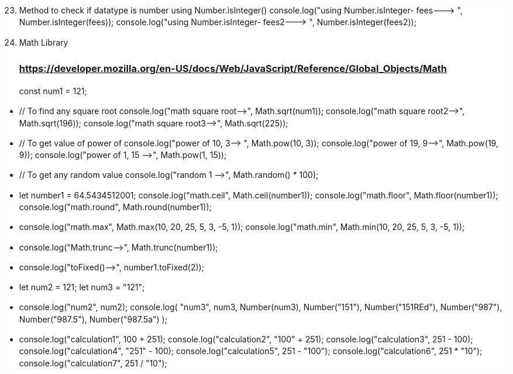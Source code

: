 23. Method to check if datatype is number using Number.isInteger()
    console.log("using Number.isInteger- fees---> ", Number.isInteger(fees));
    console.log("using Number.isInteger- fees2---> ", Number.isInteger(fees2));

24. Math Library

    ### https://developer.mozilla.org/en-US/docs/Web/JavaScript/Reference/Global_Objects/Math

    const num1 = 121;

- // To find any square root
  console.log("math square root-->", Math.sqrt(num1));
  console.log("math square root2-->", Math.sqrt(196));
  console.log("math square root3-->", Math.sqrt(225));

- // To get value of power of
  console.log("power of 10, 3--> ", Math.pow(10, 3));
  console.log("power of 19, 9-->", Math.pow(19, 9));
  console.log("power of 1, 15 -->", Math.pow(1, 15));

- // To get any random value
  console.log("random 1 -->", Math.random() \* 100);

- let number1 = 64.5434512001;
  console.log("math.ceil", Math.ceil(number1));
  console.log("math.floor", Math.floor(number1));
  console.log("math.round", Math.round(number1));

- console.log("math.max", Math.max(10, 20, 25, 5, 3, -5, 1));
  console.log("math.min", Math.min(10, 20, 25, 5, 3, -5, 1));

- console.log("Math.trunc-->", Math.trunc(number1));

- console.log("toFixed()-->", number1.toFixed(2));

- let num2 = 121;
  let num3 = "121";

- console.log("num2", num2);
  console.log(
  "num3",
  num3,
  Number(num3),
  Number("151"),
  Number("151REd"),
  Number("987"),
  Number("987.5"),
  Number("987.5a")
  );

- console.log("calculation1", 100 + 251);
  console.log("calculation2", "100" + 251);
  console.log("calculation3", 251 - 100);
  console.log("calculation4", "251" - 100);
  console.log("calculation5", 251 - "100");
  console.log("calculation6", 251 \* "10");
  console.log("calculation7", 251 / "10");

